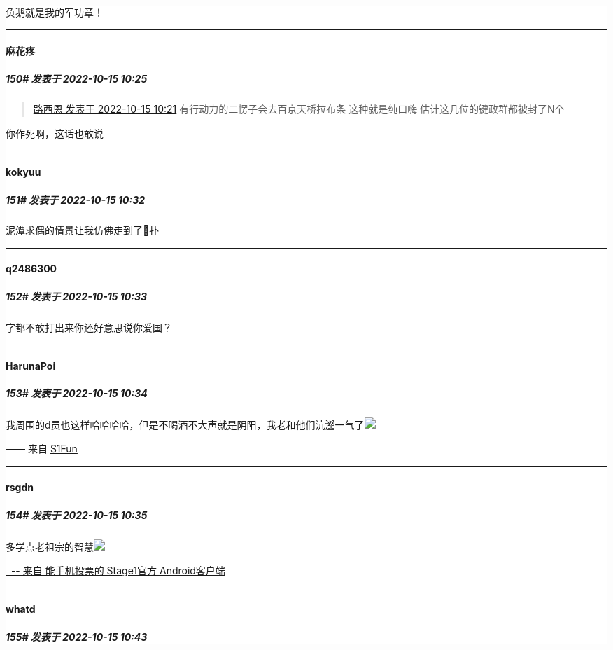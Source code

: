 负鹅就是我的军功章！

*****

####  麻花疼  
##### 150#       发表于 2022-10-15 10:25

<blockquote><a href="httphttps://bbs.saraba1st.com/2b/forum.php?mod=redirect&amp;goto=findpost&amp;pid=57916060&amp;ptid=2099741" target="_blank">路西恩 发表于 2022-10-15 10:21</a>
有行动力的二愣子会去百京天桥拉布条
这种就是纯口嗨
估计这几位的键政群都被封了N个</blockquote>
你作死啊，这话也敢说



*****

####  kokyuu  
##### 151#       发表于 2022-10-15 10:32

泥潭求偶的情景让我仿佛走到了🐢扑



*****

####  q2486300  
##### 152#       发表于 2022-10-15 10:33

字都不敢打出来你还好意思说你爱国？

*****

####  HarunaPoi  
##### 153#       发表于 2022-10-15 10:34

我周围的d员也这样哈哈哈哈，但是不喝酒不大声就是阴阳，我老和他们沆瀣一气了<img src="https://static.saraba1st.com/image/smiley/face2017/065.png" referrerpolicy="no-referrer">

—— 来自 [S1Fun](https://s1fun.koalcat.com)

*****

####  rsgdn  
##### 154#       发表于 2022-10-15 10:35

多学点老祖宗的智慧<img src="https://static.saraba1st.com/image/smiley/face2017/067.png" referrerpolicy="no-referrer">

[  -- 来自 能手机投票的 Stage1官方 Android客户端](https://www.coolapk.com/apk/140634)



*****

####  whatd  
##### 155#       发表于 2022-10-15 10:43
